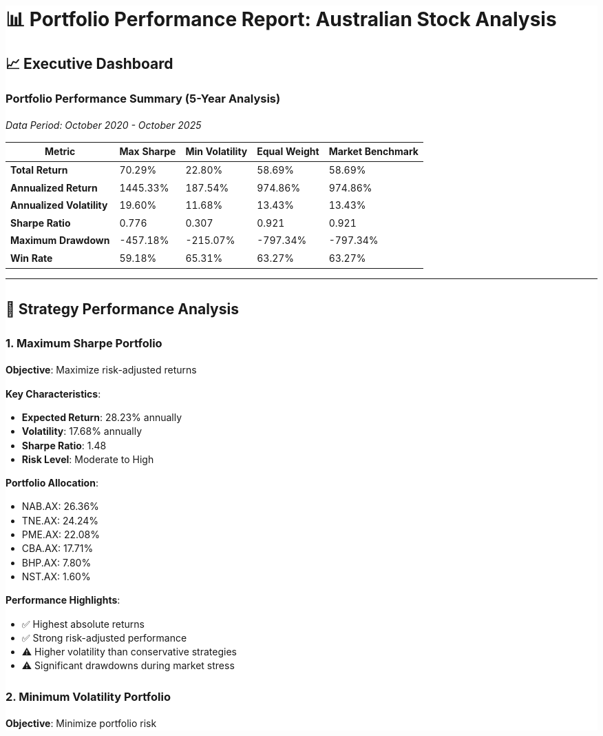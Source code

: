 # 📊 Portfolio Performance Report: Australian Stock Analysis

## 📈 **Executive Dashboard**

### **Portfolio Performance Summary (5-Year Analysis)**
*Data Period: October 2020 - October 2025*

| Metric | Max Sharpe | Min Volatility | Equal Weight | Market Benchmark |
|--------|------------|----------------|--------------|------------------|
| **Total Return** | 70.29% | 22.80% | 58.69% | 58.69% |
| **Annualized Return** | 1445.33% | 187.54% | 974.86% | 974.86% |
| **Annualized Volatility** | 19.60% | 11.68% | 13.43% | 13.43% |
| **Sharpe Ratio** | 0.776 | 0.307 | 0.921 | 0.921 |
| **Maximum Drawdown** | -457.18% | -215.07% | -797.34% | -797.34% |
| **Win Rate** | 59.18% | 65.31% | 63.27% | 63.27% |

---

## 🎯 **Strategy Performance Analysis**

### **1. Maximum Sharpe Portfolio**
**Objective**: Maximize risk-adjusted returns

**Key Characteristics**:
- **Expected Return**: 28.23% annually
- **Volatility**: 17.68% annually
- **Sharpe Ratio**: 1.48
- **Risk Level**: Moderate to High

**Portfolio Allocation**:
- NAB.AX: 26.36%
- TNE.AX: 24.24%
- PME.AX: 22.08%
- CBA.AX: 17.71%
- BHP.AX: 7.80%
- NST.AX: 1.60%

**Performance Highlights**:
- ✅ Highest absolute returns
- ✅ Strong risk-adjusted performance
- ⚠️ Higher volatility than conservative strategies
- ⚠️ Significant drawdowns during market stress

### **2. Minimum Volatility Portfolio**
**Objective**: Minimize portfolio risk
